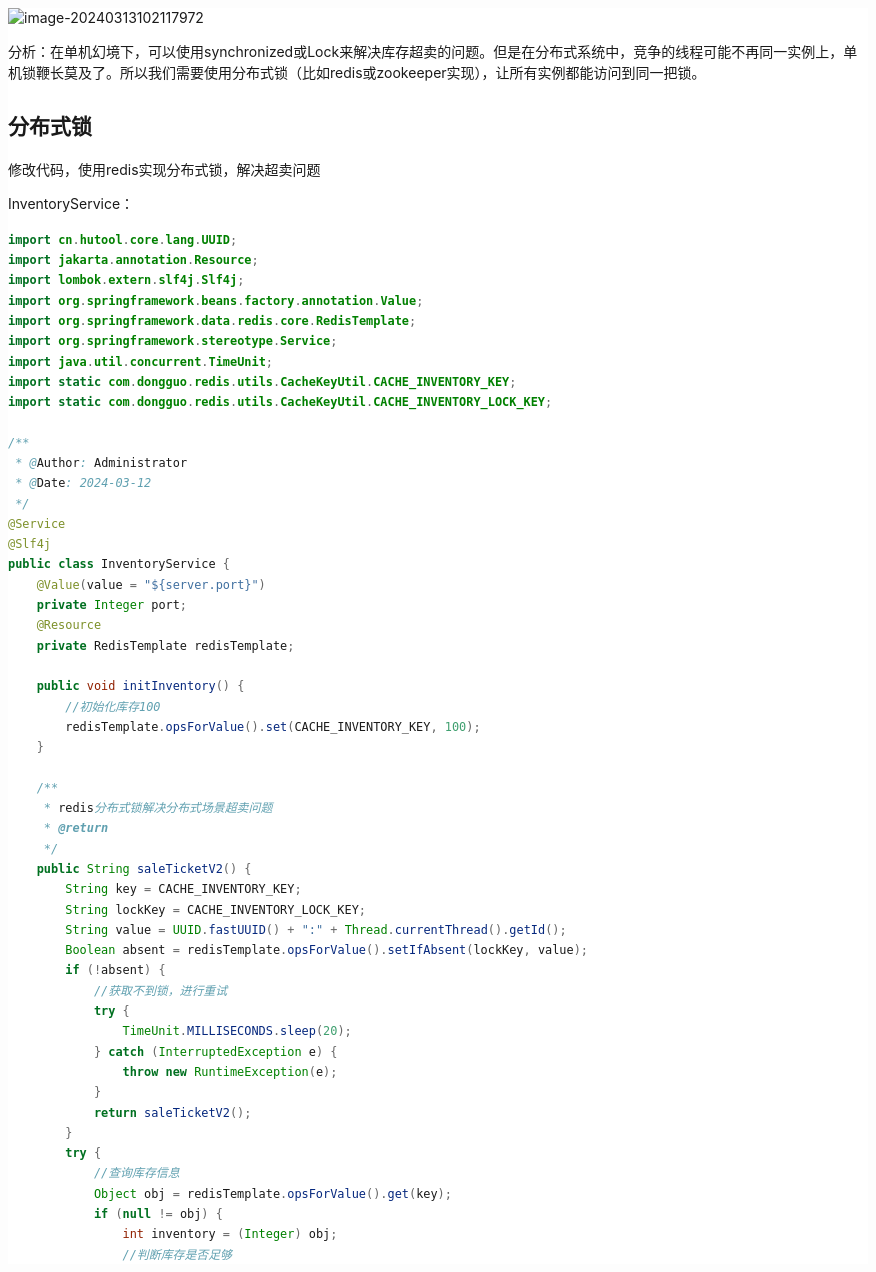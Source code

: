 

![image-20240313102117972](https://gitee.com/dongguo4812_admin/image/raw/master/image/202403131021379.png)

分析：在单机幻境下，可以使用synchronized或Lock来解决库存超卖的问题。但是在分布式系统中，竞争的线程可能不再同一实例上，单机锁鞭长莫及了。所以我们需要使用分布式锁（比如redis或zookeeper实现），让所有实例都能访问到同一把锁。

## 分布式锁

修改代码，使用redis实现分布式锁，解决超卖问题

InventoryService：

```java
import cn.hutool.core.lang.UUID;
import jakarta.annotation.Resource;
import lombok.extern.slf4j.Slf4j;
import org.springframework.beans.factory.annotation.Value;
import org.springframework.data.redis.core.RedisTemplate;
import org.springframework.stereotype.Service;
import java.util.concurrent.TimeUnit;
import static com.dongguo.redis.utils.CacheKeyUtil.CACHE_INVENTORY_KEY;
import static com.dongguo.redis.utils.CacheKeyUtil.CACHE_INVENTORY_LOCK_KEY;

/**
 * @Author: Administrator
 * @Date: 2024-03-12
 */
@Service
@Slf4j
public class InventoryService {
    @Value(value = "${server.port}")
    private Integer port;
    @Resource
    private RedisTemplate redisTemplate;

    public void initInventory() {
        //初始化库存100
        redisTemplate.opsForValue().set(CACHE_INVENTORY_KEY, 100);
    }

    /**
     * redis分布式锁解决分布式场景超卖问题
     * @return
     */
    public String saleTicketV2() {
        String key = CACHE_INVENTORY_KEY;
        String lockKey = CACHE_INVENTORY_LOCK_KEY;
        String value = UUID.fastUUID() + ":" + Thread.currentThread().getId();
        Boolean absent = redisTemplate.opsForValue().setIfAbsent(lockKey, value);
        if (!absent) {
            //获取不到锁，进行重试
            try {
                TimeUnit.MILLISECONDS.sleep(20);
            } catch (InterruptedException e) {
                throw new RuntimeException(e);
            }
            return saleTicketV2();
        }
        try {
            //查询库存信息
            Object obj = redisTemplate.opsForValue().get(key);
            if (null != obj) {
                int inventory = (Integer) obj;
                //判断库存是否足够
```